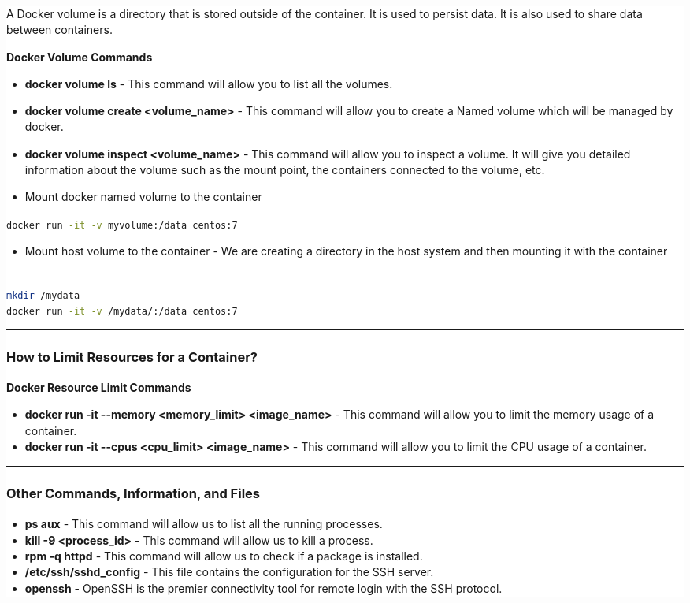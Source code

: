 A Docker volume is a directory that is stored outside of the container. It is used to persist data. It is also used to share data between containers.

**Docker Volume Commands**

- **docker volume ls** - This command will allow you to list all the volumes.
- **docker volume create <volume_name>** - This command will allow you to create a Named volume which will be managed by docker.
- **docker volume inspect <volume_name>** - This command will allow you to inspect a volume. It will give you detailed information about the volume such as the mount point, the containers connected to the volume, etc.

- Mount docker named volume to the container
```bash
docker run -it -v myvolume:/data centos:7
```
- Mount host volume to the container - We are creating a directory in the host system and then mounting it with the container

```bash

mkdir /mydata
docker run -it -v /mydata/:/data centos:7

```

---

### How to Limit Resources for a Container?

**Docker Resource Limit Commands**

- **docker run -it --memory <memory_limit> <image_name>** - This command will allow you to limit the memory usage of a container.
- **docker run -it --cpus <cpu_limit> <image_name>** - This command will allow you to limit the CPU usage of a container.

---

### Other Commands, Information, and Files

- **ps aux** - This command will allow us to list all the running processes.
- **kill -9 <process_id>** - This command will allow us to kill a process.
- **rpm -q httpd** - This command will allow us to check if a package is installed.
- **/etc/ssh/sshd_config** - This file contains the configuration for the SSH server.
- **openssh** - OpenSSH is the premier connectivity tool for remote login with the SSH protocol.

